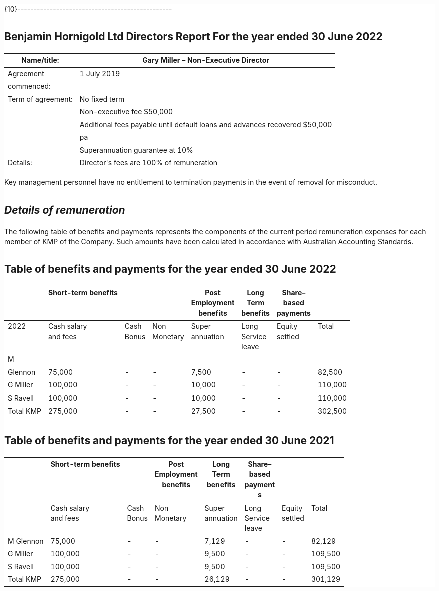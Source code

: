 {10}------------------------------------------------

## Benjamin Hornigold Ltd Directors Report For the year ended 30 June 2022

| Name/title:        | Gary Miller – Non-Executive Director                                        |
|--------------------|-----------------------------------------------------------------------------|
| Agreement          | 1 July 2019                                                                 |
| commenced:         |                                                                             |
| Term of agreement: | No fixed term                                                               |
|                    | Non-executive fee \$50,000                                                  |
|                    | Additional fees payable until default loans and advances recovered \$50,000 |
|                    | pa                                                                          |
|                    | Superannuation guarantee at 10%                                             |
| Details:           | Director's fees are 100% of remuneration                                    |

Key management personnel have no entitlement to termination payments in the event of removal for misconduct.

## *Details of remuneration*

The following table of benefits and payments represents the components of the current period remuneration expenses for each member of KMP of the Company. Such amounts have been calculated in accordance with Australian Accounting Standards.

## **Table of benefits and payments for the year ended 30 June 2022**

|           | Short-term benefits     |               |                 | Post<br>Employment<br>benefits | Long<br>Term<br>benefits | Share–<br>based<br>payments |         |
|-----------|-------------------------|---------------|-----------------|--------------------------------|--------------------------|-----------------------------|---------|
| 2022      | Cash salary<br>and fees | Cash<br>Bonus | Non<br>Monetary | Super<br>annuation             | Long<br>Service<br>leave | Equity<br>settled           | Total   |
| M         |                         |               |                 |                                |                          |                             |         |
| Glennon   | 75,000                  | -             | -               | 7,500                          | -                        | -                           | 82,500  |
| G Miller  | 100,000                 | -             | -               | 10,000                         | -                        | -                           | 110,000 |
| S Ravell  | 100,000                 | -             | -               | 10,000                         | -                        | -                           | 110,000 |
| Total KMP | 275,000                 | -             | -               | 27,500                         | -                        | -                           | 302,500 |

## **Table of benefits and payments for the year ended 30 June 2021**

|           | Short-term benefits     |               | Post<br>Employment<br>benefits | Long<br>Term<br>benefits | Share–<br>based<br>payment<br>s |                   |         |
|-----------|-------------------------|---------------|--------------------------------|--------------------------|---------------------------------|-------------------|---------|
|           | Cash salary<br>and fees | Cash<br>Bonus | Non<br>Monetary                | Super<br>annuation       | Long<br>Service<br>leave        | Equity<br>settled | Total   |
| M Glennon | 75,000                  | -             | -                              | 7,129                    | -                               | -                 | 82,129  |
| G Miller  | 100,000                 | -             | -                              | 9,500                    | -                               | -                 | 109,500 |
| S Ravell  | 100,000                 | -             | -                              | 9,500                    | -                               | -                 | 109,500 |
| Total KMP | 275,000                 | -             | -                              | 26,129                   | -                               | -                 | 301,129 |
